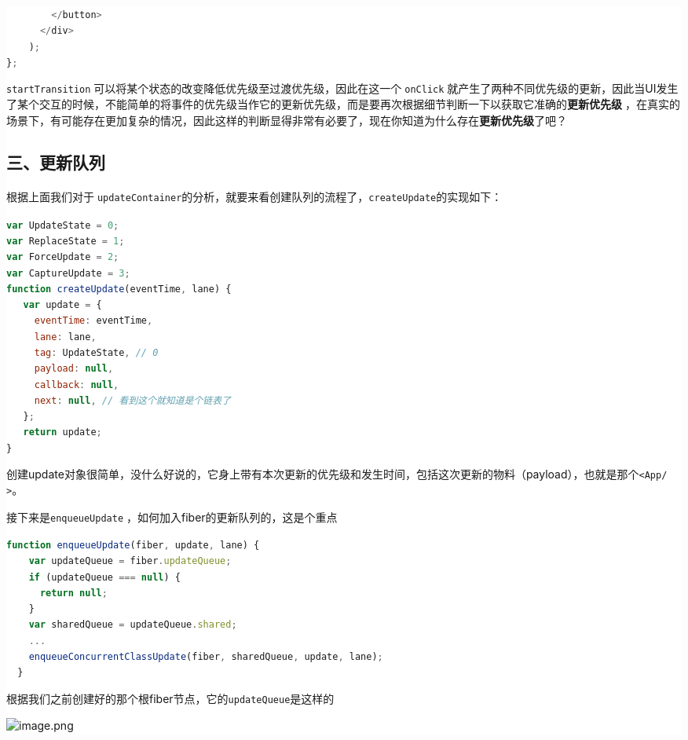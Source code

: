 ```jsx
        </button>
      </div>
    );
};
```

`startTransition` 可以将某个状态的改变降低优先级至过渡优先级，因此在这一个 `onClick` 就产生了两种不同优先级的更新，因此当UI发生了某个交互的时候，不能简单的将事件的优先级当作它的更新优先级，而是要再次根据细节判断一下以获取它准确的**更新优先级** ，在真实的场景下，有可能存在更加复杂的情况，因此这样的判断显得非常有必要了，现在你知道为什么存在**更新优先级**了吧？

## 三、更新队列

根据上面我们对于 `updateContainer`的分析，就要来看创建队列的流程了，`createUpdate`的实现如下：


```js
var UpdateState = 0;
var ReplaceState = 1;
var ForceUpdate = 2;
var CaptureUpdate = 3;
function createUpdate(eventTime, lane) {
   var update = {
     eventTime: eventTime,
     lane: lane,
     tag: UpdateState, // 0
     payload: null,
     callback: null,
     next: null, // 看到这个就知道是个链表了
   };
   return update;
}
```

创建update对象很简单，没什么好说的，它身上带有本次更新的优先级和发生时间，包括这次更新的物料（payload），也就是那个`<App/>`。


接下来是`enqueueUpdate` ，如何加入fiber的更新队列的，这是个重点

```js
function enqueueUpdate(fiber, update, lane) {
    var updateQueue = fiber.updateQueue;
    if (updateQueue === null) {
      return null;
    }
    var sharedQueue = updateQueue.shared;
    ...
    enqueueConcurrentClassUpdate(fiber, sharedQueue, update, lane);
  }
```

根据我们之前创建好的那个根fiber节点，它的`updateQueue`是这样的


![image.png](https://p3-juejin.byteimg.com/tos-cn-i-k3u1fbpfcp/14a35f8761d0459eacd34341c1c682c7~tplv-k3u1fbpfcp-jj-mark:0:0:0:0:q75.image#?w=375&h=221&s=14889&e=png&b=f9f7f4)

